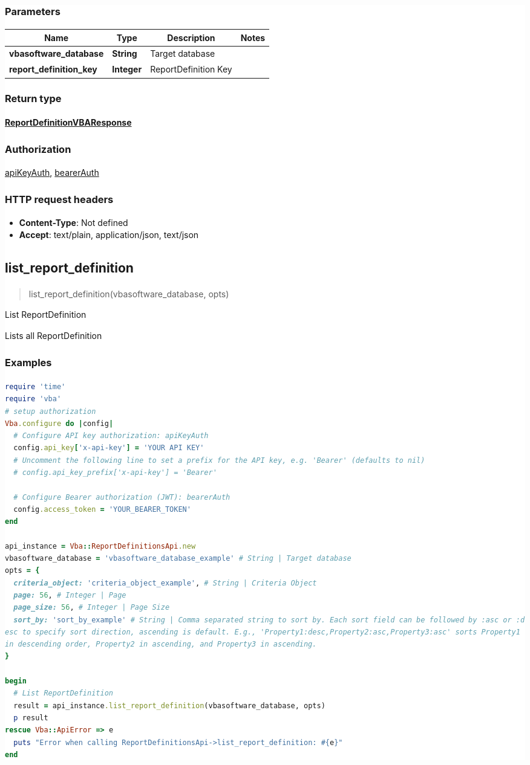 ### Parameters

| Name | Type | Description | Notes |
| ---- | ---- | ----------- | ----- |
| **vbasoftware_database** | **String** | Target database |  |
| **report_definition_key** | **Integer** | ReportDefinition Key |  |

### Return type

[**ReportDefinitionVBAResponse**](ReportDefinitionVBAResponse.md)

### Authorization

[apiKeyAuth](../README.md#apiKeyAuth), [bearerAuth](../README.md#bearerAuth)

### HTTP request headers

- **Content-Type**: Not defined
- **Accept**: text/plain, application/json, text/json


## list_report_definition

> <ReportDefinitionListVBAResponse> list_report_definition(vbasoftware_database, opts)

List ReportDefinition

Lists all ReportDefinition

### Examples

```ruby
require 'time'
require 'vba'
# setup authorization
Vba.configure do |config|
  # Configure API key authorization: apiKeyAuth
  config.api_key['x-api-key'] = 'YOUR API KEY'
  # Uncomment the following line to set a prefix for the API key, e.g. 'Bearer' (defaults to nil)
  # config.api_key_prefix['x-api-key'] = 'Bearer'

  # Configure Bearer authorization (JWT): bearerAuth
  config.access_token = 'YOUR_BEARER_TOKEN'
end

api_instance = Vba::ReportDefinitionsApi.new
vbasoftware_database = 'vbasoftware_database_example' # String | Target database
opts = {
  criteria_object: 'criteria_object_example', # String | Criteria Object
  page: 56, # Integer | Page
  page_size: 56, # Integer | Page Size
  sort_by: 'sort_by_example' # String | Comma separated string to sort by. Each sort field can be followed by :asc or :desc to specify sort direction, ascending is default. E.g., 'Property1:desc,Property2:asc,Property3:asc' sorts Property1 in descending order, Property2 in ascending, and Property3 in ascending.
}

begin
  # List ReportDefinition
  result = api_instance.list_report_definition(vbasoftware_database, opts)
  p result
rescue Vba::ApiError => e
  puts "Error when calling ReportDefinitionsApi->list_report_definition: #{e}"
end
```